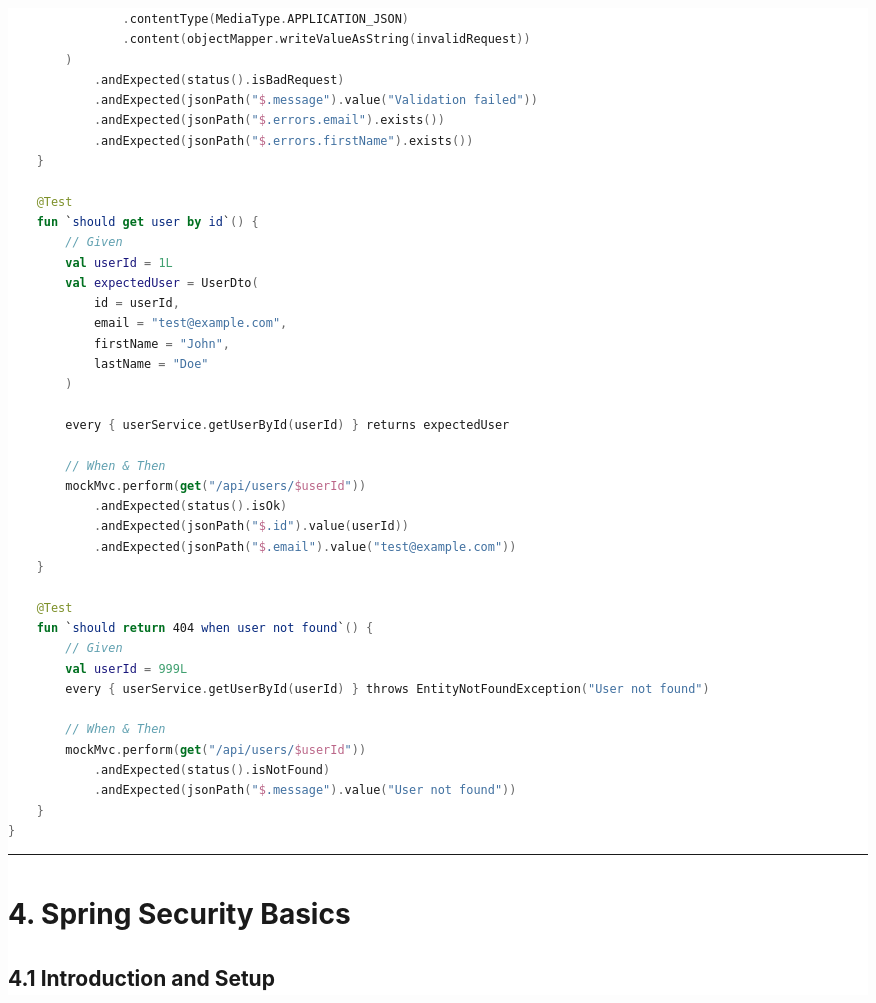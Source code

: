 ```kotlin
                .contentType(MediaType.APPLICATION_JSON)
                .content(objectMapper.writeValueAsString(invalidRequest))
        )
            .andExpected(status().isBadRequest)
            .andExpected(jsonPath("$.message").value("Validation failed"))
            .andExpected(jsonPath("$.errors.email").exists())
            .andExpected(jsonPath("$.errors.firstName").exists())
    }
    
    @Test
    fun `should get user by id`() {
        // Given
        val userId = 1L
        val expectedUser = UserDto(
            id = userId,
            email = "test@example.com",
            firstName = "John",
            lastName = "Doe"
        )
        
        every { userService.getUserById(userId) } returns expectedUser
        
        // When & Then
        mockMvc.perform(get("/api/users/$userId"))
            .andExpected(status().isOk)
            .andExpected(jsonPath("$.id").value(userId))
            .andExpected(jsonPath("$.email").value("test@example.com"))
    }
    
    @Test
    fun `should return 404 when user not found`() {
        // Given
        val userId = 999L
        every { userService.getUserById(userId) } throws EntityNotFoundException("User not found")
        
        // When & Then
        mockMvc.perform(get("/api/users/$userId"))
            .andExpected(status().isNotFound)
            .andExpected(jsonPath("$.message").value("User not found"))
    }
}
```

---

# 4. Spring Security Basics

## 4.1 Introduction and Setup
